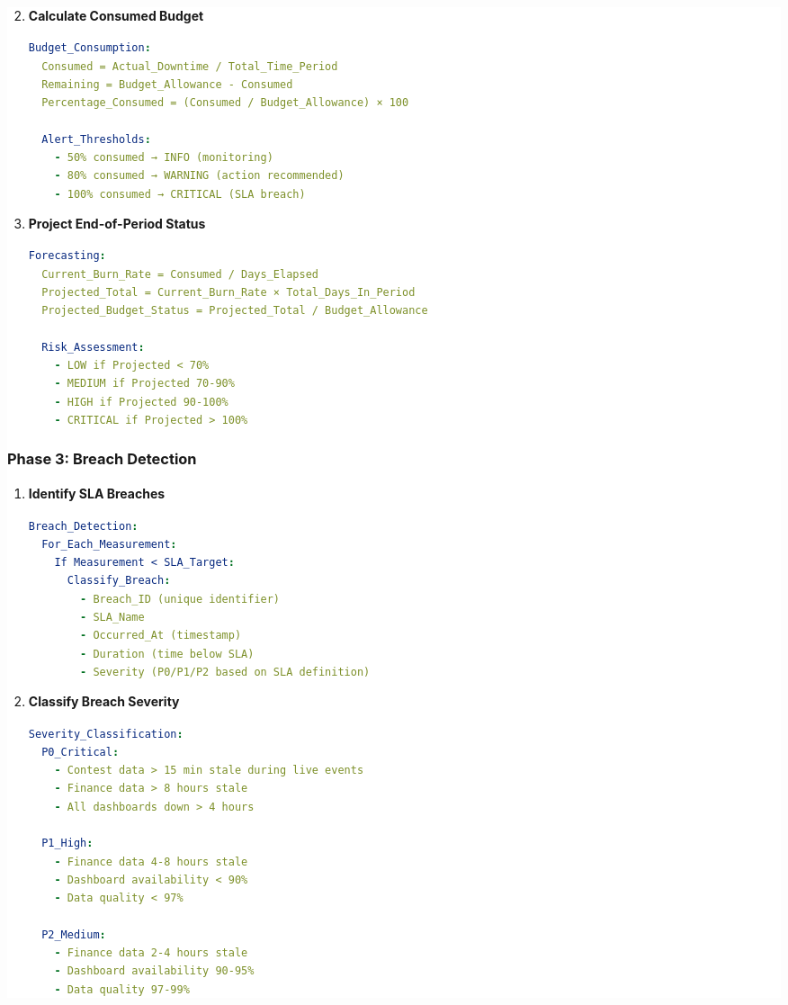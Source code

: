 2. **Calculate Consumed Budget**
   ```yaml
   Budget_Consumption:
     Consumed = Actual_Downtime / Total_Time_Period
     Remaining = Budget_Allowance - Consumed
     Percentage_Consumed = (Consumed / Budget_Allowance) × 100

     Alert_Thresholds:
       - 50% consumed → INFO (monitoring)
       - 80% consumed → WARNING (action recommended)
       - 100% consumed → CRITICAL (SLA breach)
   ```

3. **Project End-of-Period Status**
   ```yaml
   Forecasting:
     Current_Burn_Rate = Consumed / Days_Elapsed
     Projected_Total = Current_Burn_Rate × Total_Days_In_Period
     Projected_Budget_Status = Projected_Total / Budget_Allowance

     Risk_Assessment:
       - LOW if Projected < 70%
       - MEDIUM if Projected 70-90%
       - HIGH if Projected 90-100%
       - CRITICAL if Projected > 100%
   ```

### Phase 3: Breach Detection

1. **Identify SLA Breaches**
   ```yaml
   Breach_Detection:
     For_Each_Measurement:
       If Measurement < SLA_Target:
         Classify_Breach:
           - Breach_ID (unique identifier)
           - SLA_Name
           - Occurred_At (timestamp)
           - Duration (time below SLA)
           - Severity (P0/P1/P2 based on SLA definition)
   ```

2. **Classify Breach Severity**
   ```yaml
   Severity_Classification:
     P0_Critical:
       - Contest data > 15 min stale during live events
       - Finance data > 8 hours stale
       - All dashboards down > 4 hours

     P1_High:
       - Finance data 4-8 hours stale
       - Dashboard availability < 90%
       - Data quality < 97%

     P2_Medium:
       - Finance data 2-4 hours stale
       - Dashboard availability 90-95%
       - Data quality 97-99%
   ```
